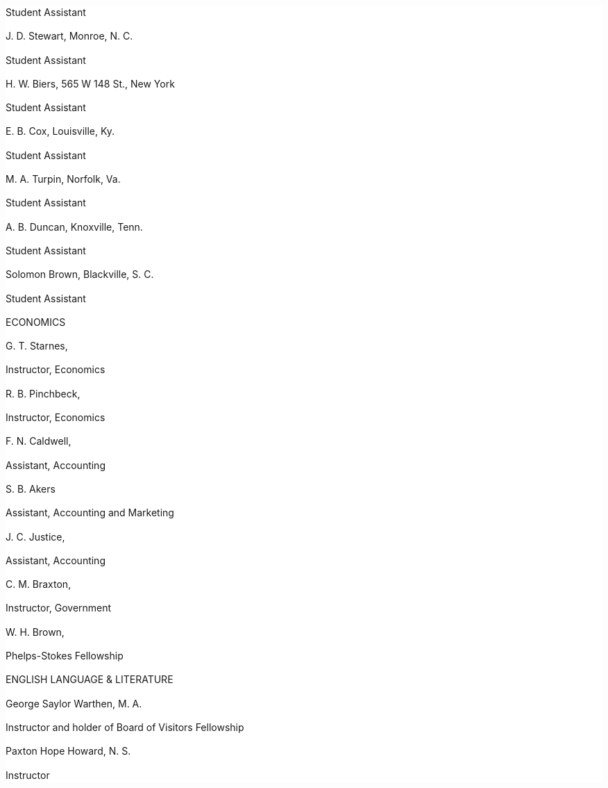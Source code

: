 Student Assistant

J. D. Stewart, Monroe, N. C.

Student Assistant

H. W. Biers, 565 W 148 St., New York

Student Assistant

E. B. Cox, Louisville, Ky.

Student Assistant

M. A. Turpin, Norfolk, Va.

Student Assistant

A. B. Duncan, Knoxville, Tenn.

Student Assistant

Solomon Brown, Blackville, S. C.

Student Assistant

ECONOMICS

G. T. Starnes,

Instructor, Economics

R. B. Pinchbeck,

Instructor, Economics

F. N. Caldwell,

Assistant, Accounting

S. B. Akers

Assistant, Accounting and Marketing

J. C. Justice,

Assistant, Accounting

C. M. Braxton,

Instructor, Government

W. H. Brown,

Phelps-Stokes Fellowship

ENGLISH LANGUAGE & LITERATURE

George Saylor Warthen, M. A.

Instructor and holder of Board of Visitors Fellowship

Paxton Hope Howard, N. S.

Instructor
